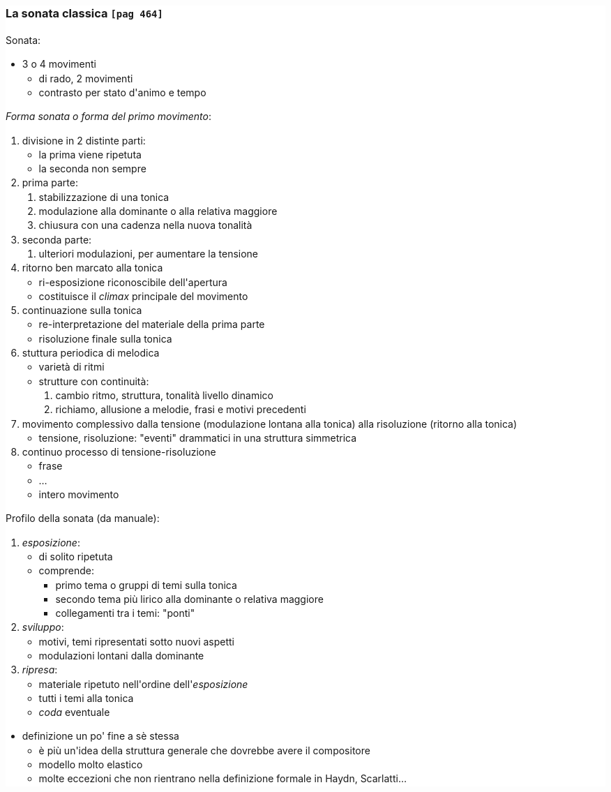 ### La sonata classica `[pag 464]`

Sonata:
- 3 o 4 movimenti
    + di rado, 2 movimenti
    + contrasto per stato d'animo e tempo

_Forma sonata o forma del primo movimento_:
1. divisione in 2 distinte parti:
    + la prima viene ripetuta
    + la seconda non sempre
2. prima parte:
    1. stabilizzazione di una tonica
    2. modulazione alla dominante o alla relativa maggiore
    3. chiusura con una cadenza nella nuova tonalità
3. seconda parte:
    1. ulteriori modulazioni, per aumentare la tensione
4. ritorno ben marcato alla tonica
    + ri-esposizione riconoscibile dell'apertura
    + costituisce il _climax_ principale del movimento
5. continuazione sulla tonica
    + re-interpretazione del materiale della prima parte
    + risoluzione finale sulla tonica
6. stuttura periodica di melodica
    + varietà di ritmi
    + strutture con continuità:
        1. cambio ritmo, struttura, tonalità livello dinamico
        2. richiamo, allusione a melodie, frasi e motivi precedenti
7. movimento complessivo dalla tensione (modulazione lontana alla tonica) alla risoluzione (ritorno alla tonica)
    + tensione, risoluzione: "eventi" drammatici in una struttura simmetrica
8. continuo processo di tensione-risoluzione
    + frase
    + …
    + intero movimento

Profilo della sonata (da manuale):
1. _esposizione_:
    + di solito ripetuta
    + comprende:
        * primo tema o gruppi di temi sulla tonica
        * secondo tema più lirico alla dominante o relativa maggiore
        * collegamenti tra i temi: "ponti"
2. _sviluppo_:
    + motivi, temi ripresentati sotto nuovi aspetti
    + modulazioni lontani dalla dominante
3. _ripresa_:
    + materiale ripetuto nell'ordine dell'_esposizione_
    + tutti i temi alla tonica
    + _coda_ eventuale
- definizione un po' fine a sè stessa
    + è più un'idea della struttura generale che dovrebbe avere il compositore
    + modello molto elastico
    + molte eccezioni che non rientrano nella definizione formale in Haydn, Scarlatti…
         